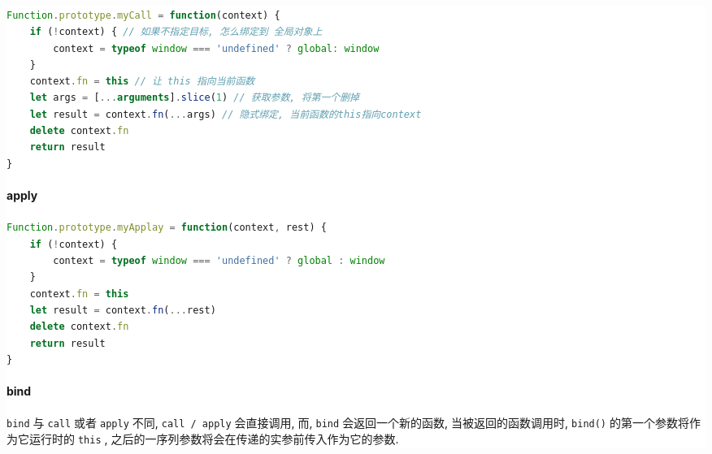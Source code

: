 ```javascript
Function.prototype.myCall = function(context) {
	if (!context) { // 如果不指定目标, 怎么绑定到 全局对象上
		context = typeof window === 'undefined' ? global: window
	}
	context.fn = this // 让 this 指向当前函数
	let args = [...arguments].slice(1) // 获取参数, 将第一个删掉
	let result = context.fn(...args) // 隐式绑定, 当前函数的this指向context
	delete context.fn
	return result
}
```

#### apply

```javascript
Function.prototype.myApplay = function(context, rest) {
	if (!context) {
		context = typeof window === 'undefined' ? global : window
	}
	context.fn = this
	let result = context.fn(...rest)
	delete context.fn
	return result
}
```

#### bind

`bind` 与 `call` 或者 `apply` 不同, `call / apply` 会直接调用, 而, `bind` 会返回一个新的函数, 当被返回的函数调用时, `bind()` 的第一个参数将作为它运行时的 `this` , 之后的一序列参数将会在传递的实参前传入作为它的参数.

